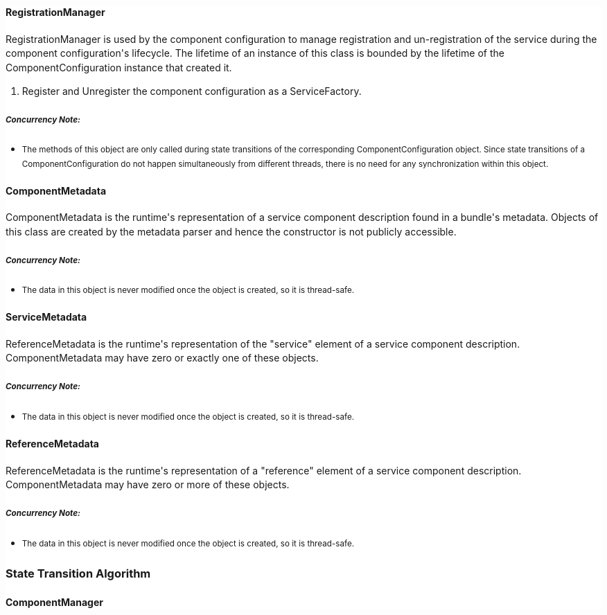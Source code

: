 #### RegistrationManager

RegistrationManager is used by the component configuration to manage
registration and un-registration of the service during the component
configuration's lifecycle. The lifetime of an instance of this class is
bounded by the lifetime of the ComponentConfiguration instance that
created it.

1.  Register and Unregister the component configuration as a
    ServiceFactory.

##### <small>Concurrency Note:</small>

  - <small>The methods of this object are only called during state
    transitions of the corresponding ComponentConfiguration object.
    Since state transitions of a ComponentConfiguration do not happen
    simultaneously from different threads, there is no need for any
    synchronization within this object.</small>

#### ComponentMetadata

ComponentMetadata is the runtime's representation of a service component
description found in a bundle's metadata. Objects of this class are
created by the metadata parser and hence the constructor is not publicly
accessible.

##### <small>Concurrency Note:</small>

  - <small>The data in this object is never modified once the object is
    created, so it is thread-safe.</small>

#### ServiceMetadata

ReferenceMetadata is the runtime's representation of the "service"
element of a service component description. ComponentMetadata may have
zero or exactly one of these objects.

##### <small>Concurrency Note:</small>

  - <small>The data in this object is never modified once the object is
    created, so it is thread-safe.</small>

#### ReferenceMetadata

ReferenceMetadata is the runtime's representation of a "reference"
element of a service component description. ComponentMetadata may have
zero or more of these objects.

##### <small>Concurrency Note:</small>

  - <small>The data in this object is never modified once the object is
    created, so it is thread-safe.</small>

### State Transition Algorithm

#### ComponentManager
